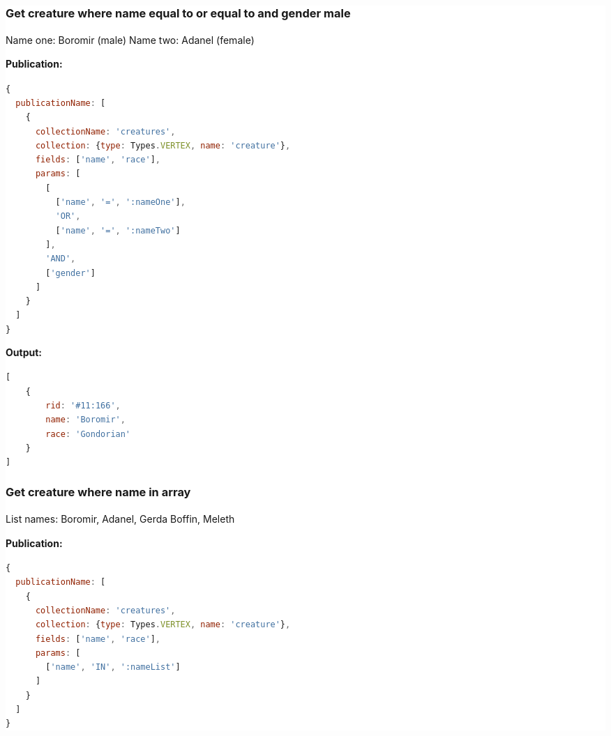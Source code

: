 ### Get creature where name equal to or equal to and gender male

Name one: Boromir (male)
Name two: Adanel (female)

**Publication:**

```javascript
{
  publicationName: [
    {
      collectionName: 'creatures',
      collection: {type: Types.VERTEX, name: 'creature'},
      fields: ['name', 'race'],
      params: [
        [
          ['name', '=', ':nameOne'],
          'OR',
          ['name', '=', ':nameTwo']
        ],
        'AND',
        ['gender']
      ]
    }
  ]
}
```

**Output:** 

```javascript
[
    {
        rid: '#11:166',
        name: 'Boromir',
        race: 'Gondorian'
    }
]
```

### Get creature where name in array

List names: Boromir, Adanel, Gerda Boffin, Meleth

**Publication:**

```javascript
{
  publicationName: [
    {
      collectionName: 'creatures',
      collection: {type: Types.VERTEX, name: 'creature'},
      fields: ['name', 'race'],
      params: [
        ['name', 'IN', ':nameList']
      ]
    }
  ]
}
```
